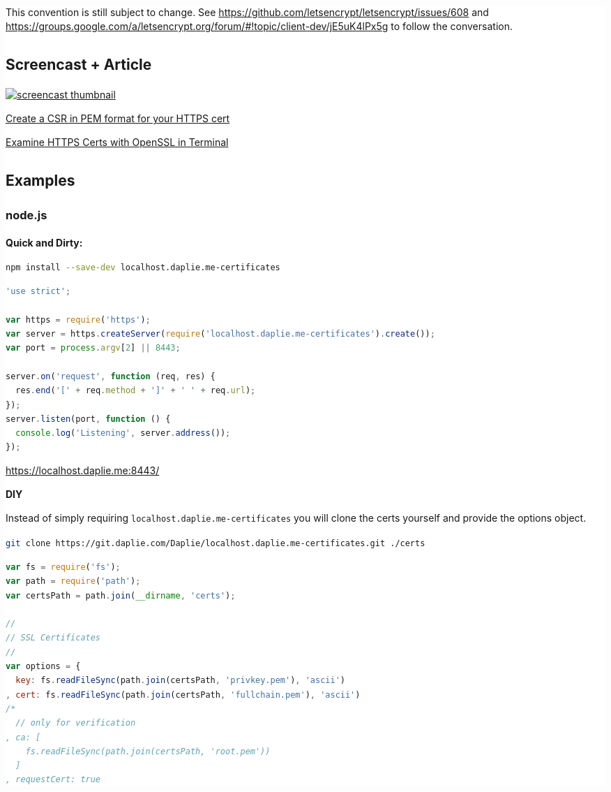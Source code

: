 This convention is still subject to change.
See <https://github.com/letsencrypt/letsencrypt/issues/608>
and <https://groups.google.com/a/letsencrypt.org/forum/#!topic/client-dev/jE5uK4lPx5g>
to follow the conversation.

## Screencast + Article

[![screencast thumbnail](https://i.imgur.com/F8aoJg5.png)](https://youtu.be/r92gqYHJc5c)

[Create a CSR in PEM format for your HTTPS cert](https://coolaj86.com/articles/how-to-create-a-csr-for-https-tls-ssl-rsa-pems/)

[Examine HTTPS Certs with OpenSSL in Terminal](https://coolaj86.com/articles/how-to-examine-an-ssl-https-tls-cert/)

## Examples

### node.js

**Quick and Dirty:**

```bash
npm install --save-dev localhost.daplie.me-certificates
```

```javascript
'use strict';

var https = require('https');
var server = https.createServer(require('localhost.daplie.me-certificates').create());
var port = process.argv[2] || 8443;

server.on('request', function (req, res) {
  res.end('[' + req.method + ']' + ' ' + req.url);
});
server.listen(port, function () {
  console.log('Listening', server.address());
});
```

<https://localhost.daplie.me:8443/>

**DIY**

Instead of simply requiring `localhost.daplie.me-certificates` you will clone the certs yourself
and provide the options object.

```bash
git clone https://git.daplie.com/Daplie/localhost.daplie.me-certificates.git ./certs
```

```javascript
var fs = require('fs');
var path = require('path');
var certsPath = path.join(__dirname, 'certs');

//
// SSL Certificates
//
var options = {
  key: fs.readFileSync(path.join(certsPath, 'privkey.pem'), 'ascii')
, cert: fs.readFileSync(path.join(certsPath, 'fullchain.pem'), 'ascii')
/*
  // only for verification
, ca: [
    fs.readFileSync(path.join(certsPath, 'root.pem'))
  ]
, requestCert: true
```